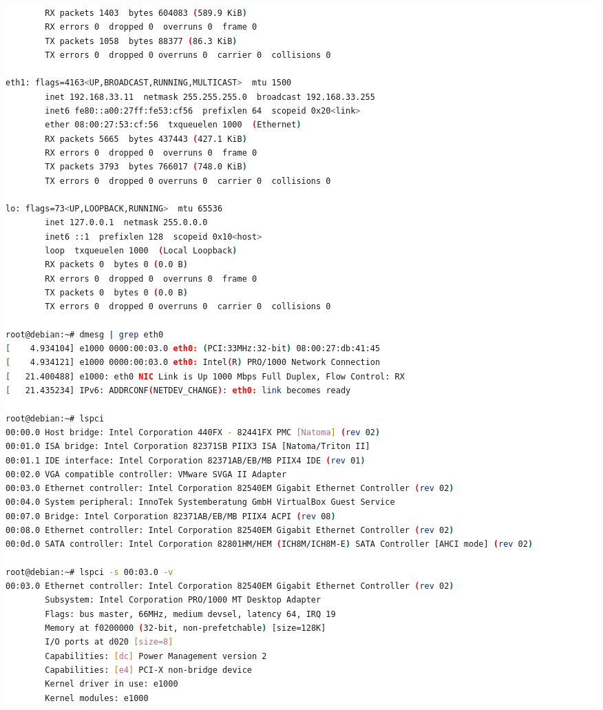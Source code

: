 ```bash
        RX packets 1403  bytes 604083 (589.9 KiB)
        RX errors 0  dropped 0  overruns 0  frame 0
        TX packets 1058  bytes 88377 (86.3 KiB)
        TX errors 0  dropped 0 overruns 0  carrier 0  collisions 0

eth1: flags=4163<UP,BROADCAST,RUNNING,MULTICAST>  mtu 1500
        inet 192.168.33.11  netmask 255.255.255.0  broadcast 192.168.33.255
        inet6 fe80::a00:27ff:fe53:cf56  prefixlen 64  scopeid 0x20<link>
        ether 08:00:27:53:cf:56  txqueuelen 1000  (Ethernet)
        RX packets 5665  bytes 437443 (427.1 KiB)
        RX errors 0  dropped 0  overruns 0  frame 0
        TX packets 3793  bytes 766017 (748.0 KiB)
        TX errors 0  dropped 0 overruns 0  carrier 0  collisions 0

lo: flags=73<UP,LOOPBACK,RUNNING>  mtu 65536
        inet 127.0.0.1  netmask 255.0.0.0
        inet6 ::1  prefixlen 128  scopeid 0x10<host>
        loop  txqueuelen 1000  (Local Loopback)
        RX packets 0  bytes 0 (0.0 B)
        RX errors 0  dropped 0  overruns 0  frame 0
        TX packets 0  bytes 0 (0.0 B)
        TX errors 0  dropped 0 overruns 0  carrier 0  collisions 0

root@debian:~# dmesg | grep eth0
[    4.934104] e1000 0000:00:03.0 eth0: (PCI:33MHz:32-bit) 08:00:27:db:41:45
[    4.934121] e1000 0000:00:03.0 eth0: Intel(R) PRO/1000 Network Connection
[   21.400488] e1000: eth0 NIC Link is Up 1000 Mbps Full Duplex, Flow Control: RX
[   21.435234] IPv6: ADDRCONF(NETDEV_CHANGE): eth0: link becomes ready

root@debian:~# lspci 
00:00.0 Host bridge: Intel Corporation 440FX - 82441FX PMC [Natoma] (rev 02)
00:01.0 ISA bridge: Intel Corporation 82371SB PIIX3 ISA [Natoma/Triton II]
00:01.1 IDE interface: Intel Corporation 82371AB/EB/MB PIIX4 IDE (rev 01)
00:02.0 VGA compatible controller: VMware SVGA II Adapter
00:03.0 Ethernet controller: Intel Corporation 82540EM Gigabit Ethernet Controller (rev 02)
00:04.0 System peripheral: InnoTek Systemberatung GmbH VirtualBox Guest Service
00:07.0 Bridge: Intel Corporation 82371AB/EB/MB PIIX4 ACPI (rev 08)
00:08.0 Ethernet controller: Intel Corporation 82540EM Gigabit Ethernet Controller (rev 02)
00:0d.0 SATA controller: Intel Corporation 82801HM/HEM (ICH8M/ICH8M-E) SATA Controller [AHCI mode] (rev 02)

root@debian:~# lspci -s 00:03.0 -v
00:03.0 Ethernet controller: Intel Corporation 82540EM Gigabit Ethernet Controller (rev 02)
        Subsystem: Intel Corporation PRO/1000 MT Desktop Adapter
        Flags: bus master, 66MHz, medium devsel, latency 64, IRQ 19
        Memory at f0200000 (32-bit, non-prefetchable) [size=128K]
        I/O ports at d020 [size=8]
        Capabilities: [dc] Power Management version 2
        Capabilities: [e4] PCI-X non-bridge device
        Kernel driver in use: e1000
        Kernel modules: e1000
```
